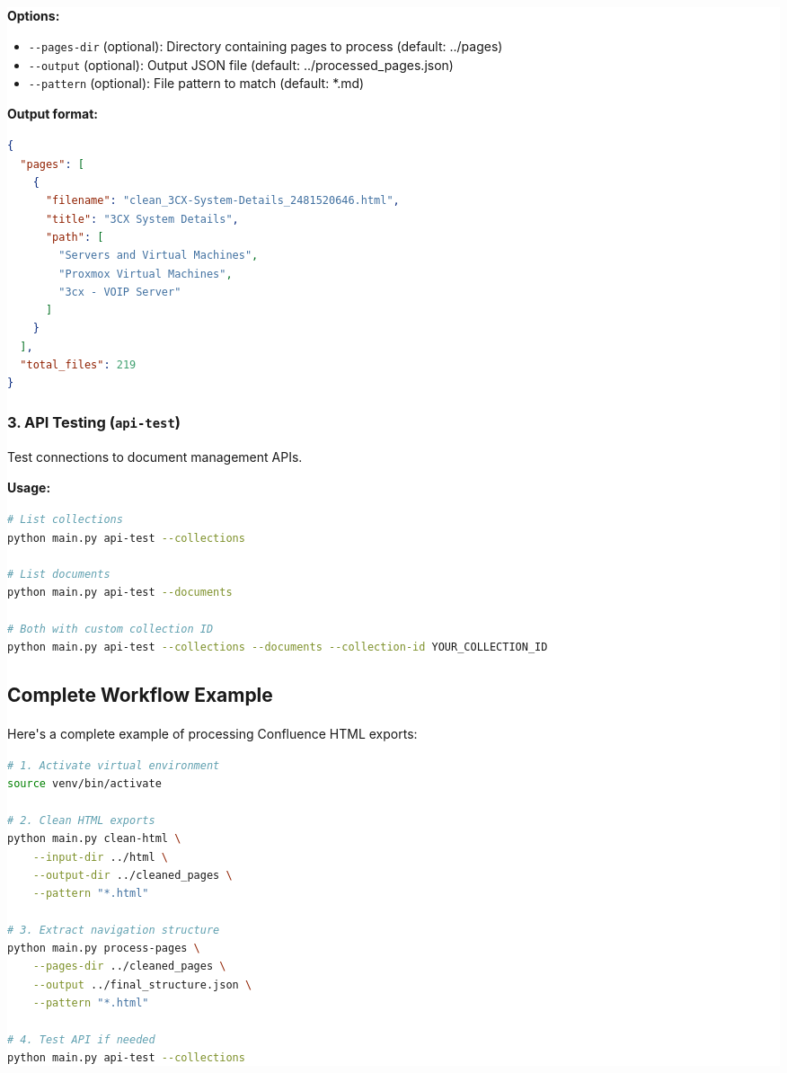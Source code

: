 **Options:**
- `--pages-dir` (optional): Directory containing pages to process (default: ../pages)
- `--output` (optional): Output JSON file (default: ../processed_pages.json)
- `--pattern` (optional): File pattern to match (default: *.md)

**Output format:**
```json
{
  "pages": [
    {
      "filename": "clean_3CX-System-Details_2481520646.html",
      "title": "3CX System Details",
      "path": [
        "Servers and Virtual Machines",
        "Proxmox Virtual Machines",
        "3cx - VOIP Server"
      ]
    }
  ],
  "total_files": 219
}
```

### 3. API Testing (`api-test`)

Test connections to document management APIs.

**Usage:**
```bash
# List collections
python main.py api-test --collections

# List documents
python main.py api-test --documents

# Both with custom collection ID
python main.py api-test --collections --documents --collection-id YOUR_COLLECTION_ID
```

## Complete Workflow Example

Here's a complete example of processing Confluence HTML exports:

```bash
# 1. Activate virtual environment
source venv/bin/activate

# 2. Clean HTML exports
python main.py clean-html \
    --input-dir ../html \
    --output-dir ../cleaned_pages \
    --pattern "*.html"

# 3. Extract navigation structure
python main.py process-pages \
    --pages-dir ../cleaned_pages \
    --output ../final_structure.json \
    --pattern "*.html"

# 4. Test API if needed
python main.py api-test --collections
```
